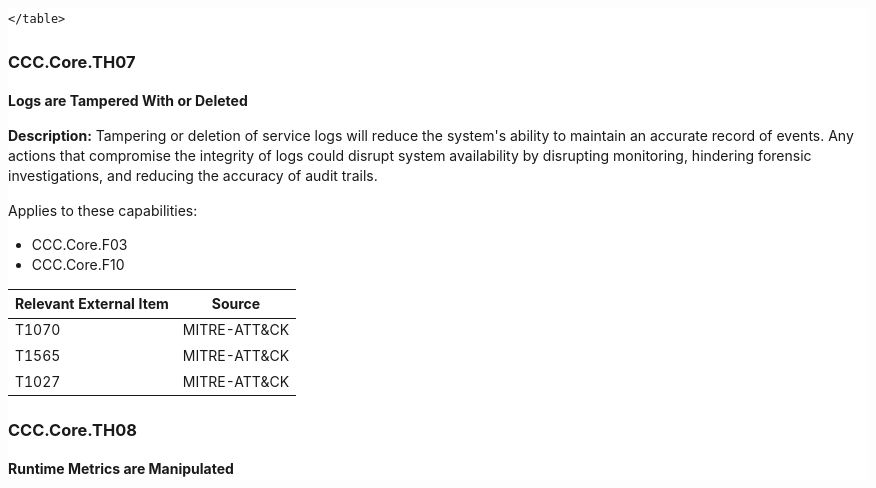     </table>
  </div>
</div>

### CCC.Core.TH07

**Logs are Tampered With or Deleted**

**Description:** Tampering or deletion of service logs will reduce the system&#39;s ability to
maintain an accurate record of events. Any actions that compromise the
integrity of logs could disrupt system availability by disrupting
monitoring, hindering forensic investigations, and reducing the accuracy
of audit trails.


<div class="flex-container">
  <div class="flex-item-left">
  Applies to these capabilities:
  <ul>
    
      
  <li>CCC.Core.F03</li>
  <li>CCC.Core.F10</li>
  </ul>
  </div>
  <div class="flex-item-right">
    <table cellpadding="5">
      <thead>
        <tr>
          <th>Relevant External Item</th>
          <th>Source</th>
        </tr>
      </thead>
      <tbody>
        <tr>
          <td>T1070</td>
          <td>MITRE-ATT&amp;CK</td>
        </tr>
        <tr>
          <td>T1565</td>
          <td>MITRE-ATT&amp;CK</td>
        </tr>
        <tr>
          <td>T1027</td>
          <td>MITRE-ATT&amp;CK</td>
        </tr>
      </tbody>
    </table>
  </div>
</div>

### CCC.Core.TH08

**Runtime Metrics are Manipulated**
